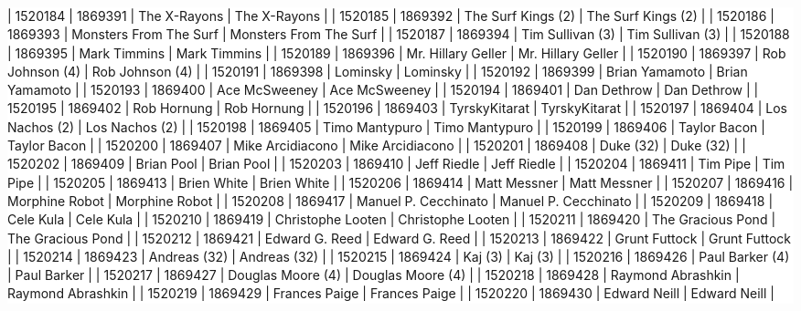 | 1520184 | 1869391 | The X-Rayons | The X-Rayons |
| 1520185 | 1869392 | The Surf Kings (2) | The Surf Kings (2) |
| 1520186 | 1869393 | Monsters From The Surf | Monsters From The Surf |
| 1520187 | 1869394 | Tim Sullivan (3) | Tim Sullivan (3) |
| 1520188 | 1869395 | Mark Timmins | Mark Timmins |
| 1520189 | 1869396 | Mr. Hillary Geller | Mr. Hillary Geller |
| 1520190 | 1869397 | Rob Johnson (4) | Rob Johnson (4) |
| 1520191 | 1869398 | Lominsky | Lominsky |
| 1520192 | 1869399 | Brian Yamamoto | Brian Yamamoto |
| 1520193 | 1869400 | Ace McSweeney | Ace McSweeney |
| 1520194 | 1869401 | Dan Dethrow | Dan Dethrow |
| 1520195 | 1869402 | Rob Hornung | Rob Hornung |
| 1520196 | 1869403 | TyrskyKitarat | TyrskyKitarat |
| 1520197 | 1869404 | Los Nachos (2) | Los Nachos (2) |
| 1520198 | 1869405 | Timo Mantypuro | Timo Mantypuro |
| 1520199 | 1869406 | Taylor Bacon | Taylor Bacon |
| 1520200 | 1869407 | Mike Arcidiacono | Mike Arcidiacono |
| 1520201 | 1869408 | Duke (32) | Duke (32) |
| 1520202 | 1869409 | Brian Pool | Brian Pool |
| 1520203 | 1869410 | Jeff Riedle | Jeff Riedle |
| 1520204 | 1869411 | Tim Pipe | Tim Pipe |
| 1520205 | 1869413 | Brien White | Brien White |
| 1520206 | 1869414 | Matt Messner | Matt Messner |
| 1520207 | 1869416 | Morphine Robot | Morphine Robot |
| 1520208 | 1869417 | Manuel P. Cecchinato | Manuel P. Cecchinato |
| 1520209 | 1869418 | Cele Kula | Cele Kula |
| 1520210 | 1869419 | Christophe Looten | Christophe Looten |
| 1520211 | 1869420 | The Gracious Pond | The Gracious Pond |
| 1520212 | 1869421 | Edward G. Reed | Edward G. Reed |
| 1520213 | 1869422 | Grunt Futtock | Grunt Futtock |
| 1520214 | 1869423 | Andreas (32) | Andreas (32) |
| 1520215 | 1869424 | Kaj (3) | Kaj (3) |
| 1520216 | 1869426 | Paul Barker (4) | Paul Barker |
| 1520217 | 1869427 | Douglas Moore (4) | Douglas Moore (4) |
| 1520218 | 1869428 | Raymond Abrashkin | Raymond Abrashkin |
| 1520219 | 1869429 | Frances Paige | Frances Paige |
| 1520220 | 1869430 | Edward Neill | Edward Neill |